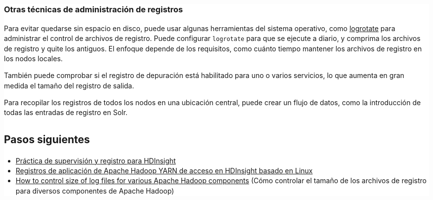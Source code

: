 ### <a name="other-log-management-techniques"></a>Otras técnicas de administración de registros

Para evitar quedarse sin espacio en disco, puede usar algunas herramientas del sistema operativo, como [logrotate](https://linux.die.net/man/8/logrotate) para administrar el control de archivos de registro. Puede configurar `logrotate` para que se ejecute a diario, y comprima los archivos de registro y quite los antiguos. El enfoque depende de los requisitos, como cuánto tiempo mantener los archivos de registro en los nodos locales.  

También puede comprobar si el registro de depuración está habilitado para uno o varios servicios, lo que aumenta en gran medida el tamaño del registro de salida.  

Para recopilar los registros de todos los nodos en una ubicación central, puede crear un flujo de datos, como la introducción de todas las entradas de registro en Solr.

## <a name="next-steps"></a>Pasos siguientes

* [Práctica de supervisión y registro para HDInsight](https://msdn.microsoft.com/library/dn749790.aspx)
* [Registros de aplicación de Apache Hadoop YARN de acceso en HDInsight basado en Linux](hdinsight-hadoop-access-yarn-app-logs-linux.md)
* [How to control size of log files for various Apache Hadoop components](https://community.hortonworks.com/articles/8882/how-to-control-size-of-log-files-for-various-hdp-c.html) (Cómo controlar el tamaño de los archivos de registro para diversos componentes de Apache Hadoop)
